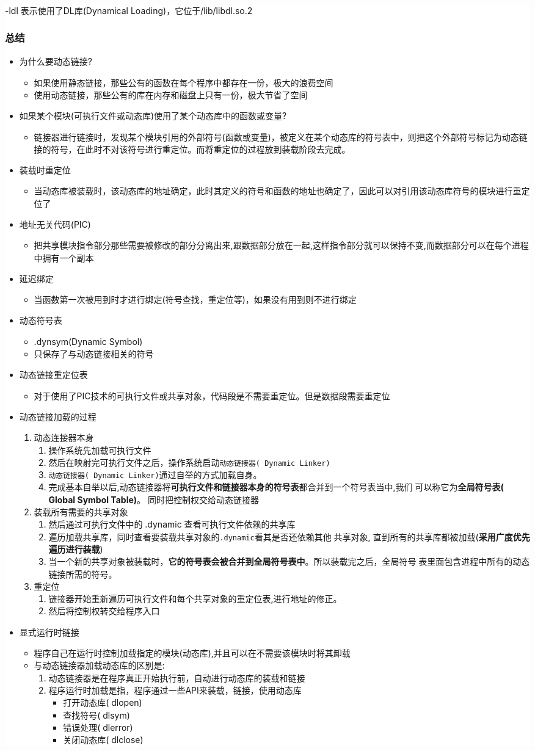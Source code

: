   -ldl 表示使用了DL库(Dynamical Loading)，它位于/lib/libdl.so.2

### 总结

+ 为什么要动态链接?
  - 如果使用静态链接，那些公有的函数在每个程序中都存在一份，极大的浪费空间
  - 使用动态链接，那些公有的库在内存和磁盘上只有一份，极大节省了空间
+ 如果某个模块(可执行文件或动态库)使用了某个动态库中的函数或变量?
  - 链接器进行链接时，发现某个模块引用的外部符号(函数或变量)，被定义在某个动态库的符号表中，则把这个外部符号标记为动态链接的符号，在此时不对该符号进行重定位。而将重定位的过程放到装载阶段去完成。

+ 装载时重定位
  - 当动态库被装载时，该动态库的地址确定，此时其定义的符号和函数的地址也确定了，因此可以对引用该动态库符号的模块进行重定位了
+ 地址无关代码(PIC)
  - 把共享模块指令部分那些需要被修改的部分分离出来,跟数据部分放在一起,这样指令部分就可以保持不变,而数据部分可以在每个进程中拥有一个副本
+ 延迟绑定
  - 当函数第一次被用到时才进行绑定(符号查找，重定位等)，如果没有用到则不进行绑定
+ 动态符号表
  - .dynsym(Dynamic Symbol)
  - 只保存了与动态链接相关的符号

+ 动态链接重定位表
  - 对于使⽤了PIC技术的可执⾏⽂件或共享对象，代码段是不需要重定位。但是数据段需要重定位
+ 动态链接加载的过程
  1. 动态连接器本身
     1. 操作系统先加载可执行文件
     2. 然后在映射完可执行文件之后，操作系统启动`动态链接器( Dynamic Linker)`
     3. `动态链接器( Dynamic Linker)`通过自举的方式加载自身。
     4. 完成基本⾃举以后,动态链接器将**可执⾏⽂件和链接器本身的符号表**都合并到⼀个符号表当中,我们
        可以称它为**全局符号表( Global Symbol Table)**。 同时把控制权交给动态链接器
  2. 装载所有需要的共享对象
     1. 然后通过可执⾏⽂件中的 .dynamic 查看可执⾏⽂件依赖的共享库
     2. 遍历加载共享库，同时查看要装载共享对象的` .dynamic `看其是否还依赖其他
        共享对象, 直到所有的共享库都被加载(**采⽤⼴度优先遍历进⾏装载**)
     3. 当⼀个新的共享对象被装载时，**它的符号表会被合并到全局符号表中**。所以装载完之后，全局符号
        表⾥⾯包含进程中所有的动态链接所需的符号。
  3. 重定位
     1. 链接器开始重新遍历可执⾏⽂件和每个共享对象的重定位表,进行地址的修正。
     2. 然后将控制权转交给程序入口

+ 显式运⾏时链接
  - 程序⾃⼰在运⾏时控制加载指定的模块(动态库),并且可以在不需要该模块时将其卸载
  - 与动态链接器加载动态库的区别是:
    1. 动态链接器是在程序真正开始执行前，自动进行动态库的装载和链接
    2. 程序运行时加载是指，程序通过一些API来装载，链接，使用动态库
       + 打开动态库( dlopen)
       + 查找符号( dlsym)
       + 错误处理( dlerror)
       + 关闭动态库( dlclose)